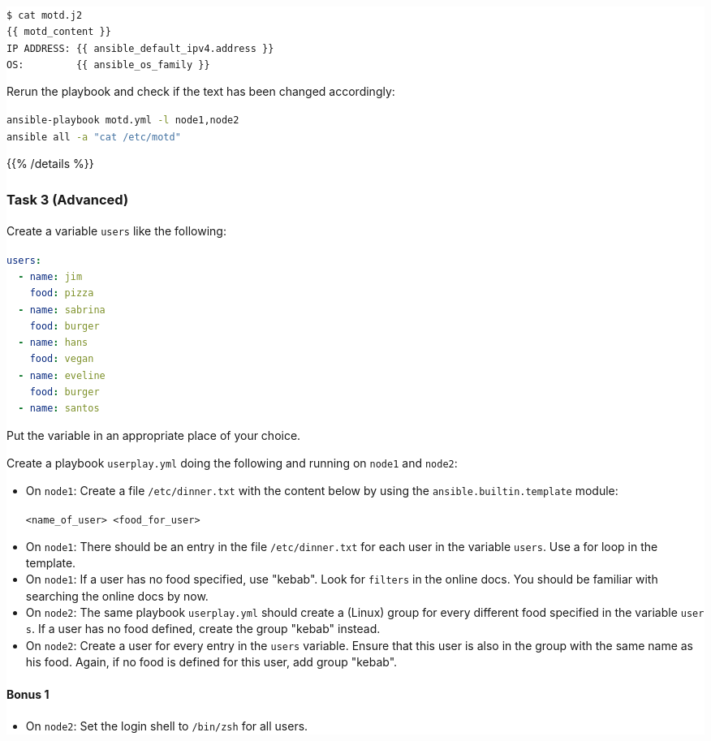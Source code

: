 ```bash
$ cat motd.j2
{{ motd_content }}
IP ADDRESS: {{ ansible_default_ipv4.address }}
OS:         {{ ansible_os_family }}
```

Rerun the playbook and check if the text has been changed accordingly:

```bash
ansible-playbook motd.yml -l node1,node2
ansible all -a "cat /etc/motd"
```
{{% /details %}}

### Task 3 (Advanced)

Create a variable `users` like the following:

```yaml
users:
  - name: jim
    food: pizza
  - name: sabrina
    food: burger
  - name: hans
    food: vegan
  - name: eveline
    food: burger
  - name: santos
```
Put the variable in an appropriate place of your choice.

Create a playbook `userplay.yml` doing the following and running on `node1` and `node2`:

* On `node1`: Create a file `/etc/dinner.txt` with the content below by using the `ansible.builtin.template` module:
  ```
  <name_of_user> <food_for_user>
  ```
* On `node1`: There should be an entry in the file `/etc/dinner.txt` for each user in the variable `users`.
Use a for loop in the template.
* On `node1`: If a user has no food specified, use "kebab".
Look for `filters` in the online docs.
You should be familiar with searching the online docs by now.
* On `node2`: The same playbook `userplay.yml` should create a (Linux) group
for every different food specified in the variable `users`.
If a user has no food defined, create the group "kebab" instead.
* On `node2`: Create a user for every entry in the `users` variable.
Ensure that this user is also in the group with the same name as his food.
Again, if no food is defined for this user, add group "kebab".

#### Bonus 1

* On `node2`: Set the login shell to `/bin/zsh` for all users.
